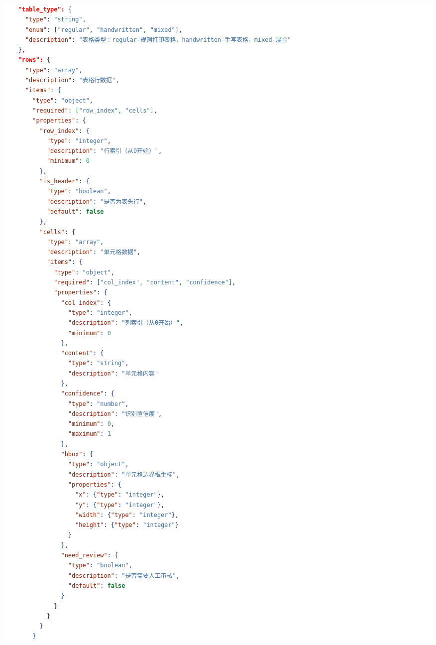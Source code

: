 ```json
    "table_type": {
      "type": "string",
      "enum": ["regular", "handwritten", "mixed"],
      "description": "表格类型：regular-规则打印表格，handwritten-手写表格，mixed-混合"
    },
    "rows": {
      "type": "array",
      "description": "表格行数据",
      "items": {
        "type": "object",
        "required": ["row_index", "cells"],
        "properties": {
          "row_index": {
            "type": "integer",
            "description": "行索引（从0开始）",
            "minimum": 0
          },
          "is_header": {
            "type": "boolean",
            "description": "是否为表头行",
            "default": false
          },
          "cells": {
            "type": "array",
            "description": "单元格数据",
            "items": {
              "type": "object",
              "required": ["col_index", "content", "confidence"],
              "properties": {
                "col_index": {
                  "type": "integer",
                  "description": "列索引（从0开始）",
                  "minimum": 0
                },
                "content": {
                  "type": "string",
                  "description": "单元格内容"
                },
                "confidence": {
                  "type": "number",
                  "description": "识别置信度",
                  "minimum": 0,
                  "maximum": 1
                },
                "bbox": {
                  "type": "object",
                  "description": "单元格边界框坐标",
                  "properties": {
                    "x": {"type": "integer"},
                    "y": {"type": "integer"},
                    "width": {"type": "integer"},
                    "height": {"type": "integer"}
                  }
                },
                "need_review": {
                  "type": "boolean",
                  "description": "是否需要人工审核",
                  "default": false
                }
              }
            }
          }
        }
```

  [TaskStatus.CREATING]: {
  [TaskStatus.RECOGNIZING]: {
  [TaskStatus.PENDING]: {
  [TaskStatus.CREATED]: {
  [TaskStatus.PROCESSING]: {
  [TaskStatus.COMPLETED]: {